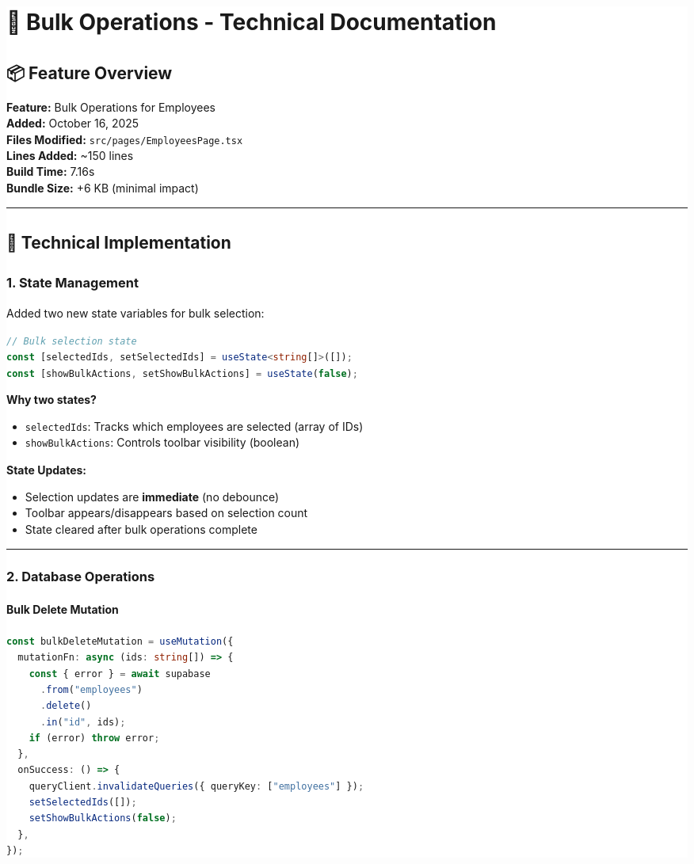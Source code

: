 # 🔧 Bulk Operations - Technical Documentation

## 📦 Feature Overview

**Feature:** Bulk Operations for Employees  
**Added:** October 16, 2025  
**Files Modified:** `src/pages/EmployeesPage.tsx`  
**Lines Added:** ~150 lines  
**Build Time:** 7.16s  
**Bundle Size:** +6 KB (minimal impact)

---

## 🎯 Technical Implementation

### **1. State Management**

Added two new state variables for bulk selection:

```typescript
// Bulk selection state
const [selectedIds, setSelectedIds] = useState<string[]>([]);
const [showBulkActions, setShowBulkActions] = useState(false);
```

**Why two states?**
- `selectedIds`: Tracks which employees are selected (array of IDs)
- `showBulkActions`: Controls toolbar visibility (boolean)

**State Updates:**
- Selection updates are **immediate** (no debounce)
- Toolbar appears/disappears based on selection count
- State cleared after bulk operations complete

---

### **2. Database Operations**

#### **Bulk Delete Mutation**

```typescript
const bulkDeleteMutation = useMutation({
  mutationFn: async (ids: string[]) => {
    const { error } = await supabase
      .from("employees")
      .delete()
      .in("id", ids);
    if (error) throw error;
  },
  onSuccess: () => {
    queryClient.invalidateQueries({ queryKey: ["employees"] });
    setSelectedIds([]);
    setShowBulkActions(false);
  },
});
```
